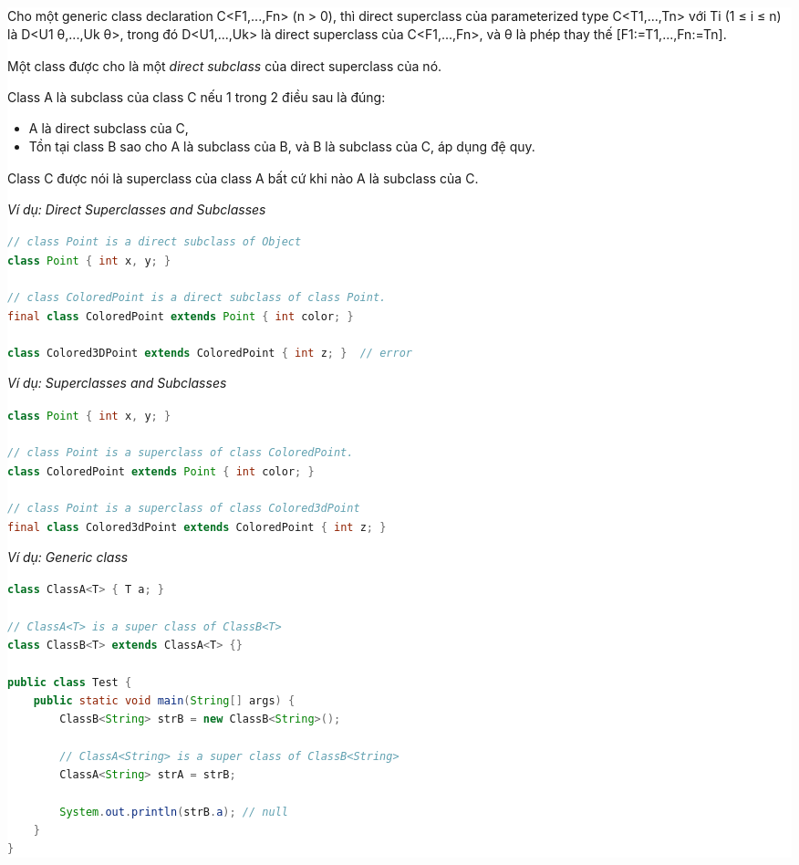 Cho một generic class declaration C<F1,...,Fn> (n > 0), thì direct superclass của parameterized type C<T1,...,Tn> với Ti (1 ≤ i ≤ n) là D<U1 θ,...,Uk θ>, trong đó D<U1,...,Uk> là direct superclass của C<F1,...,Fn>, và θ là phép thay thế [F1:=T1,...,Fn:=Tn].  

Một class được cho là một *direct subclass* của direct superclass của nó.  

Class A là subclass của class C nếu 1 trong 2 điều sau là đúng:  

- A là direct subclass của C,  
- Tồn tại class B sao cho A là subclass của B, và B là subclass của C, áp dụng đệ quy.  

Class C được nói là superclass của class A bất cứ khi nào A là subclass của C.  

*Ví dụ: Direct Superclasses and Subclasses*  

```java
// class Point is a direct subclass of Object
class Point { int x, y; }

// class ColoredPoint is a direct subclass of class Point.
final class ColoredPoint extends Point { int color; }

class Colored3DPoint extends ColoredPoint { int z; }  // error
```

*Ví dụ: Superclasses and Subclasses*  

```java
class Point { int x, y; }

// class Point is a superclass of class ColoredPoint.
class ColoredPoint extends Point { int color; }

// class Point is a superclass of class Colored3dPoint
final class Colored3dPoint extends ColoredPoint { int z; }
```

*Ví dụ: Generic class*

```java
class ClassA<T> { T a; }

// ClassA<T> is a super class of ClassB<T>
class ClassB<T> extends ClassA<T> {}

public class Test {
	public static void main(String[] args) {
        ClassB<String> strB = new ClassB<String>();

        // ClassA<String> is a super class of ClassB<String>
        ClassA<String> strA = strB; 
		
		System.out.println(strB.a); // null
	}
}
```
